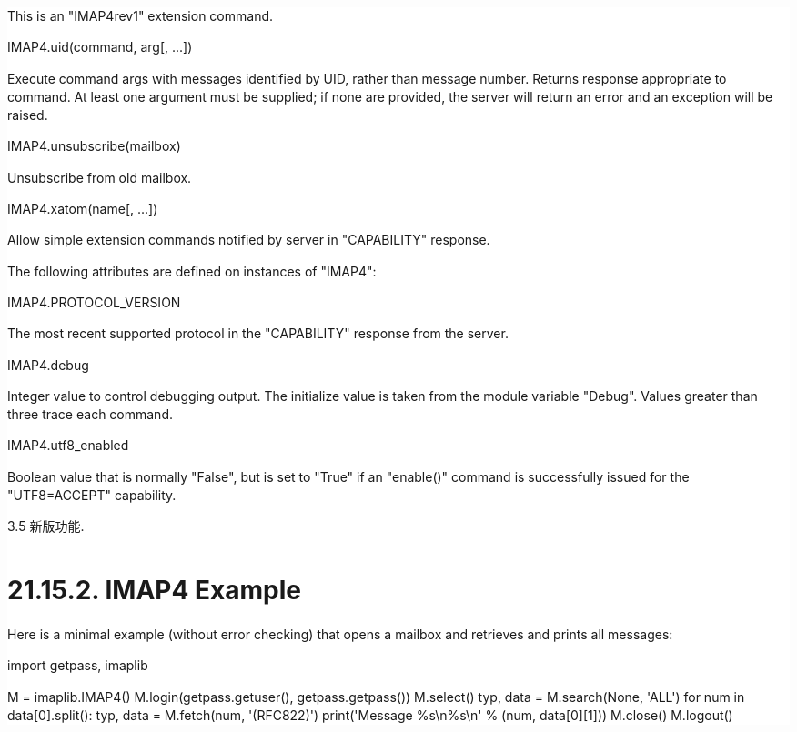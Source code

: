    This is an "IMAP4rev1" extension command.

IMAP4.uid(command, arg[, ...])

   Execute command args with messages identified by UID, rather than
   message number.  Returns response appropriate to command.  At least
   one argument must be supplied; if none are provided, the server
   will return an error and an exception will be raised.

IMAP4.unsubscribe(mailbox)

   Unsubscribe from old mailbox.

IMAP4.xatom(name[, ...])

   Allow simple extension commands notified by server in "CAPABILITY"
   response.

The following attributes are defined on instances of "IMAP4":

IMAP4.PROTOCOL_VERSION

   The most recent supported protocol in the "CAPABILITY" response
   from the server.

IMAP4.debug

   Integer value to control debugging output.  The initialize value is
   taken from the module variable "Debug".  Values greater than three
   trace each command.

IMAP4.utf8_enabled

   Boolean value that is normally "False", but is set to "True" if an
   "enable()" command is successfully issued for the "UTF8=ACCEPT"
   capability.

   3.5 新版功能.


21.15.2. IMAP4 Example
======================

Here is a minimal example (without error checking) that opens a
mailbox and retrieves and prints all messages:

   import getpass, imaplib

   M = imaplib.IMAP4()
   M.login(getpass.getuser(), getpass.getpass())
   M.select()
   typ, data = M.search(None, 'ALL')
   for num in data[0].split():
       typ, data = M.fetch(num, '(RFC822)')
       print('Message %s\n%s\n' % (num, data[0][1]))
   M.close()
   M.logout()
